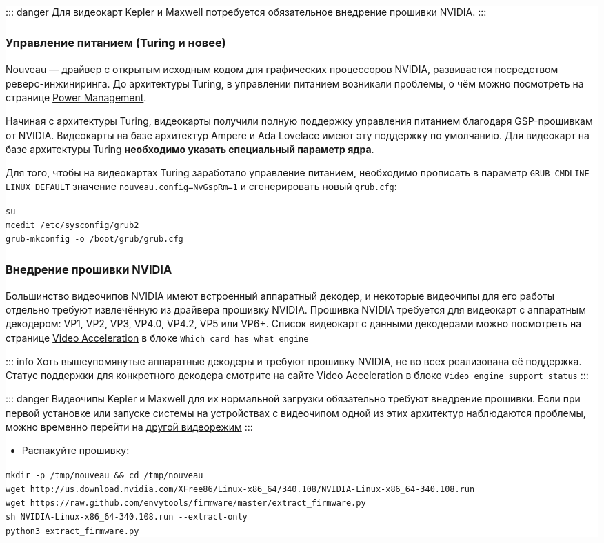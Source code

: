 ::: danger
Для видеокарт Kepler и Maxwell потребуется обязательное [внедрение прошивки NVIDIA](#внедрение-прошивки-nvidia).
:::

### Управление питанием (Turing и новее)

Nouveau — драйвер с открытым исходным кодом для графических процессоров NVIDIA, развивается посредством реверс-инжиниринга. До архитектуры Turing, в управлении питанием возникали проблемы, о чём можно посмотреть на странице [Power Management](https://nouveau.freedesktop.org/PowerManagement.html).

Начиная с архитектуры Turing, видеокарты получили полную поддержку управления питанием благодаря GSP-прошивкам от NVIDIA. Видеокарты на базе архитектур Ampere и Ada Lovelace имеют эту поддержку по умолчанию. Для видеокарт на базе архитектуры Turing **необходимо указать специальный параметр ядра**.

Для того, чтобы на видеокартах Turing заработало управление питанием, необходимо прописать в параметр `GRUB_CMDLINE_LINUX_DEFAULT` значение `nouveau.config=NvGspRm=1` и сгенерировать новый `grub.cfg`:

```shell
su -
mcedit /etc/sysconfig/grub2
grub-mkconfig -o /boot/grub/grub.cfg
```

### Внедрение прошивки NVIDIA

Большинство видеочипов NVIDIA имеют встроенный аппаратный декодер, и некоторые видеочипы для его работы отдельно требуют извлечённую из драйвера прошивку NVIDIA. Прошивка NVIDIA требуется для видеокарт с аппаратным декодером: VP1, VP2, VP3, VP4.0, VP4.2, VP5 или VP6+. Список видеокарт с данными декодерами можно посмотреть на странице [Video Acceleration](https://nouveau.freedesktop.org/VideoAcceleration.html) в блоке `Which card has what engine`

::: info
Хоть вышеупомянутые аппаратные декодеры и требуют прошивку NVIDIA, не во всех реализована её поддержка. Статус поддержки для конкретного декодера смотрите на сайте [Video Acceleration](https://nouveau.freedesktop.org/VideoAcceleration.html) в блоке `Video engine support status`
:::

::: danger
Видеочипы Kepler и Maxwell для их нормальной загрузки обязательно требуют внедрение прошивки. Если при первой установке или запуске системы на устройствах с видеочипом одной из этих архитектур наблюдаются проблемы, можно временно перейти на [другой видеорежим](#если-при-установке-или-первом-запуске-черныи-экран-артефакты-или-другие-проблемы)
:::

- Распакуйте прошивку:

```shell
mkdir -p /tmp/nouveau && cd /tmp/nouveau
wget http://us.download.nvidia.com/XFree86/Linux-x86_64/340.108/NVIDIA-Linux-x86_64-340.108.run
wget https://raw.github.com/envytools/firmware/master/extract_firmware.py
sh NVIDIA-Linux-x86_64-340.108.run --extract-only
python3 extract_firmware.py
```
